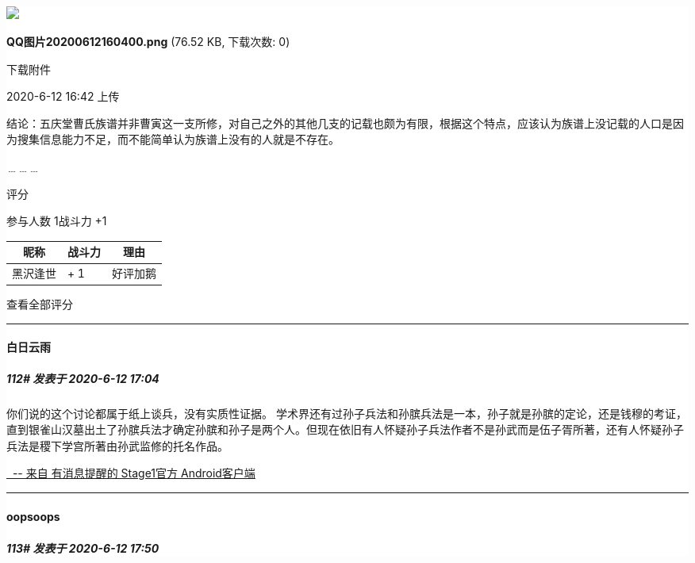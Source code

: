 <img src="https://img.saraba1st.com/forum/202006/12/164220tqy0g3y240vugbbb.png" referrerpolicy="no-referrer">


<strong>QQ图片20200612160400.png</strong> (76.52 KB, 下载次数: 0)

下载附件

2020-6-12 16:42 上传






结论：五庆堂曹氏族谱并非曹寅这一支所修，对自己之外的其他几支的记载也颇为有限，根据这个特点，应该认为族谱上没记载的人口是因为搜集信息能力不足，而不能简单认为族谱上没有的人就是不存在。



﹍﹍﹍

评分





 参与人数 1战斗力 +1

|昵称|战斗力|理由|
|----|---|---|
| 黑沢逢世| + 1|好评加鹅|



查看全部评分






-----

####  白日云雨  
##### 112#       发表于 2020-6-12 17:04




你们说的这个讨论都属于纸上谈兵，没有实质性证据。
学术界还有过孙子兵法和孙膑兵法是一本，孙子就是孙膑的定论，还是钱穆的考证，直到银雀山汉墓出土了孙膑兵法才确定孙膑和孙子是两个人。但现在依旧有人怀疑孙子兵法作者不是孙武而是伍子胥所著，还有人怀疑孙子兵法是稷下学宫所著由孙武监修的托名作品。

[  -- 来自 有消息提醒的 Stage1官方 Android客户端](https://www.coolapk.com/apk/140634)







-----

####  oopsoops  
##### 113#       发表于 2020-6-12 17:50



